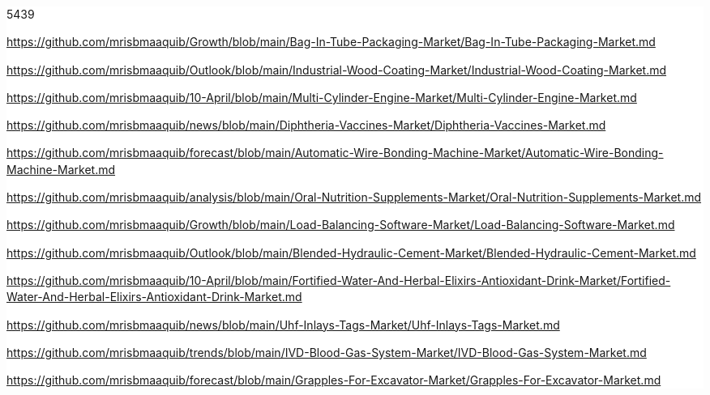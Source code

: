 5439</p><p><a href="https://github.com/mrisbmaaquib/Growth/blob/main/Bag-In-Tube-Packaging-Market/Bag-In-Tube-Packaging-Market.md">https://github.com/mrisbmaaquib/Growth/blob/main/Bag-In-Tube-Packaging-Market/Bag-In-Tube-Packaging-Market.md</a></p><p><a href="https://github.com/mrisbmaaquib/Outlook/blob/main/Industrial-Wood-Coating-Market/Industrial-Wood-Coating-Market.md">https://github.com/mrisbmaaquib/Outlook/blob/main/Industrial-Wood-Coating-Market/Industrial-Wood-Coating-Market.md</a></p><p><a href="https://github.com/mrisbmaaquib/10-April/blob/main/Multi-Cylinder-Engine-Market/Multi-Cylinder-Engine-Market.md">https://github.com/mrisbmaaquib/10-April/blob/main/Multi-Cylinder-Engine-Market/Multi-Cylinder-Engine-Market.md</a></p><p><a href="https://github.com/mrisbmaaquib/news/blob/main/Diphtheria-Vaccines-Market/Diphtheria-Vaccines-Market.md">https://github.com/mrisbmaaquib/news/blob/main/Diphtheria-Vaccines-Market/Diphtheria-Vaccines-Market.md</a></p><p><a href="https://github.com/mrisbmaaquib/forecast/blob/main/Automatic-Wire-Bonding-Machine-Market/Automatic-Wire-Bonding-Machine-Market.md">https://github.com/mrisbmaaquib/forecast/blob/main/Automatic-Wire-Bonding-Machine-Market/Automatic-Wire-Bonding-Machine-Market.md</a></p><p><a href="https://github.com/mrisbmaaquib/analysis/blob/main/Oral-Nutrition-Supplements-Market/Oral-Nutrition-Supplements-Market.md">https://github.com/mrisbmaaquib/analysis/blob/main/Oral-Nutrition-Supplements-Market/Oral-Nutrition-Supplements-Market.md</a></p><p><a href="https://github.com/mrisbmaaquib/Growth/blob/main/Load-Balancing-Software-Market/Load-Balancing-Software-Market.md">https://github.com/mrisbmaaquib/Growth/blob/main/Load-Balancing-Software-Market/Load-Balancing-Software-Market.md</a></p><p><a href="https://github.com/mrisbmaaquib/Outlook/blob/main/Blended-Hydraulic-Cement-Market/Blended-Hydraulic-Cement-Market.md">https://github.com/mrisbmaaquib/Outlook/blob/main/Blended-Hydraulic-Cement-Market/Blended-Hydraulic-Cement-Market.md</a></p><p><a href="https://github.com/mrisbmaaquib/10-April/blob/main/Fortified-Water-And-Herbal-Elixirs-Antioxidant-Drink-Market/Fortified-Water-And-Herbal-Elixirs-Antioxidant-Drink-Market.md">https://github.com/mrisbmaaquib/10-April/blob/main/Fortified-Water-And-Herbal-Elixirs-Antioxidant-Drink-Market/Fortified-Water-And-Herbal-Elixirs-Antioxidant-Drink-Market.md</a></p><p><a href="https://github.com/mrisbmaaquib/news/blob/main/Uhf-Inlays-Tags-Market/Uhf-Inlays-Tags-Market.md">https://github.com/mrisbmaaquib/news/blob/main/Uhf-Inlays-Tags-Market/Uhf-Inlays-Tags-Market.md</a></p><p><a href="https://github.com/mrisbmaaquib/trends/blob/main/IVD-Blood-Gas-System-Market/IVD-Blood-Gas-System-Market.md">https://github.com/mrisbmaaquib/trends/blob/main/IVD-Blood-Gas-System-Market/IVD-Blood-Gas-System-Market.md</a></p><p><a href="https://github.com/mrisbmaaquib/forecast/blob/main/Grapples-For-Excavator-Market/Grapples-For-Excavator-Market.md">https://github.com/mrisbmaaquib/forecast/blob/main/Grapples-For-Excavator-Market/Grapples-For-Excavator-Market.md</a></p>
